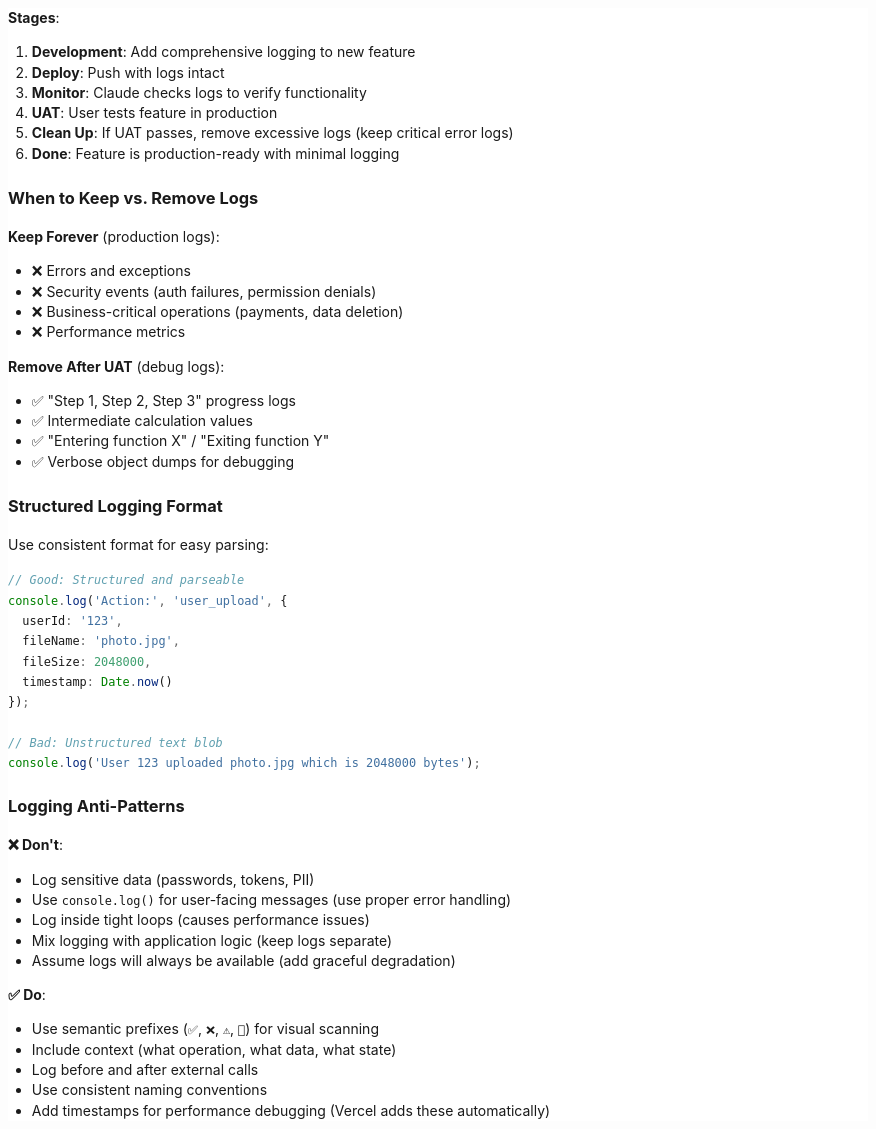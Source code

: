 **Stages**:
1. **Development**: Add comprehensive logging to new feature
2. **Deploy**: Push with logs intact
3. **Monitor**: Claude checks logs to verify functionality
4. **UAT**: User tests feature in production
5. **Clean Up**: If UAT passes, remove excessive logs (keep critical error logs)
6. **Done**: Feature is production-ready with minimal logging

### When to Keep vs. Remove Logs

**Keep Forever** (production logs):
- ❌ Errors and exceptions
- ❌ Security events (auth failures, permission denials)
- ❌ Business-critical operations (payments, data deletion)
- ❌ Performance metrics

**Remove After UAT** (debug logs):
- ✅ "Step 1, Step 2, Step 3" progress logs
- ✅ Intermediate calculation values
- ✅ "Entering function X" / "Exiting function Y"
- ✅ Verbose object dumps for debugging

### Structured Logging Format

Use consistent format for easy parsing:

```typescript
// Good: Structured and parseable
console.log('Action:', 'user_upload', {
  userId: '123',
  fileName: 'photo.jpg',
  fileSize: 2048000,
  timestamp: Date.now()
});

// Bad: Unstructured text blob
console.log('User 123 uploaded photo.jpg which is 2048000 bytes');
```

### Logging Anti-Patterns

**❌ Don't**:
- Log sensitive data (passwords, tokens, PII)
- Use `console.log()` for user-facing messages (use proper error handling)
- Log inside tight loops (causes performance issues)
- Mix logging with application logic (keep logs separate)
- Assume logs will always be available (add graceful degradation)

**✅ Do**:
- Use semantic prefixes (`✅`, `❌`, `⚠️`, `🎯`) for visual scanning
- Include context (what operation, what data, what state)
- Log before and after external calls
- Use consistent naming conventions
- Add timestamps for performance debugging (Vercel adds these automatically)
